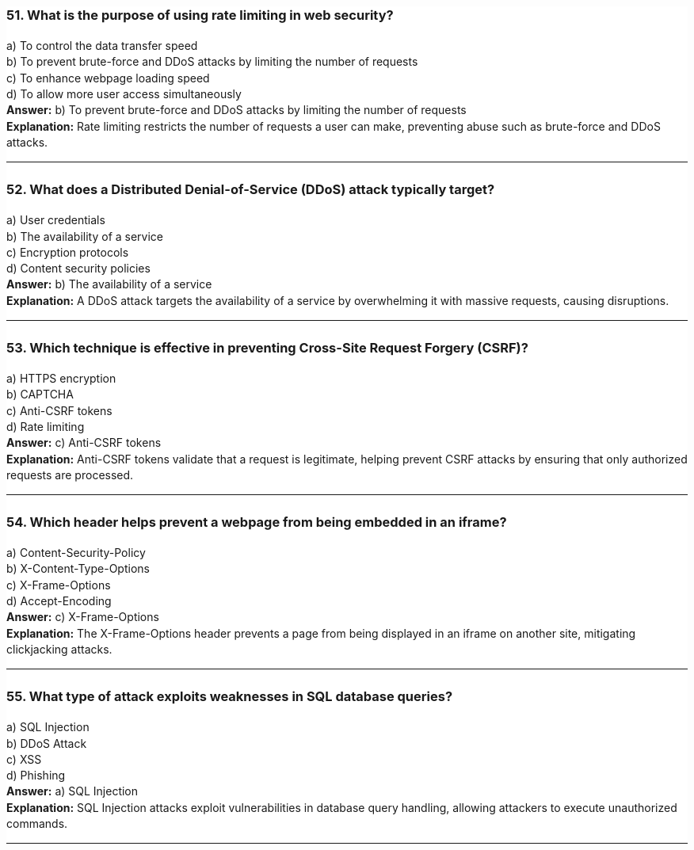 
### 51. **What is the purpose of using rate limiting in web security?**  
a) To control the data transfer speed  
b) To prevent brute-force and DDoS attacks by limiting the number of requests  
c) To enhance webpage loading speed  
d) To allow more user access simultaneously  
**Answer:** b) To prevent brute-force and DDoS attacks by limiting the number of requests  
**Explanation:** Rate limiting restricts the number of requests a user can make, preventing abuse such as brute-force and DDoS attacks.

---

### 52. **What does a Distributed Denial-of-Service (DDoS) attack typically target?**  
a) User credentials  
b) The availability of a service  
c) Encryption protocols  
d) Content security policies  
**Answer:** b) The availability of a service  
**Explanation:** A DDoS attack targets the availability of a service by overwhelming it with massive requests, causing disruptions.

---

### 53. **Which technique is effective in preventing Cross-Site Request Forgery (CSRF)?**  
a) HTTPS encryption  
b) CAPTCHA  
c) Anti-CSRF tokens  
d) Rate limiting  
**Answer:** c) Anti-CSRF tokens  
**Explanation:** Anti-CSRF tokens validate that a request is legitimate, helping prevent CSRF attacks by ensuring that only authorized requests are processed.

---

### 54. **Which header helps prevent a webpage from being embedded in an iframe?**  
a) Content-Security-Policy  
b) X-Content-Type-Options  
c) X-Frame-Options  
d) Accept-Encoding  
**Answer:** c) X-Frame-Options  
**Explanation:** The X-Frame-Options header prevents a page from being displayed in an iframe on another site, mitigating clickjacking attacks.

---

### 55. **What type of attack exploits weaknesses in SQL database queries?**  
a) SQL Injection  
b) DDoS Attack  
c) XSS  
d) Phishing  
**Answer:** a) SQL Injection  
**Explanation:** SQL Injection attacks exploit vulnerabilities in database query handling, allowing attackers to execute unauthorized commands.

---